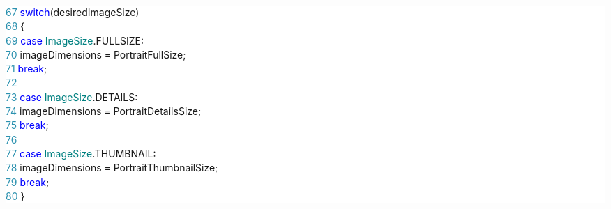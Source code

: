   <p style="margin: 0px;">
    <span style="color: #2b91af;"> 67</span> <span style="color: blue;">switch</span>(desiredImageSize)
  </p>
  
  <p style="margin: 0px;">
    <span style="color: #2b91af;"> 68</span> {
  </p>
  
  <p style="margin: 0px;">
    <span style="color: #2b91af;"> 69</span> <span style="color: blue;">case</span> <span style="color: teal;">ImageSize</span>.FULLSIZE:
  </p>
  
  <p style="margin: 0px;">
    <span style="color: #2b91af;"> 70</span> imageDimensions = PortraitFullSize;
  </p>
  
  <p style="margin: 0px;">
    <span style="color: #2b91af;"> 71</span> <span style="color: blue;">break</span>;
  </p>
  
  <p style="margin: 0px;">
    <span style="color: #2b91af;"> 72</span>
  </p>
  
  <p style="margin: 0px;">
    <span style="color: #2b91af;"> 73</span> <span style="color: blue;">case</span> <span style="color: teal;">ImageSize</span>.DETAILS:
  </p>
  
  <p style="margin: 0px;">
    <span style="color: #2b91af;"> 74</span> imageDimensions = PortraitDetailsSize;
  </p>
  
  <p style="margin: 0px;">
    <span style="color: #2b91af;"> 75</span> <span style="color: blue;">break</span>;
  </p>
  
  <p style="margin: 0px;">
    <span style="color: #2b91af;"> 76</span>
  </p>
  
  <p style="margin: 0px;">
    <span style="color: #2b91af;"> 77</span> <span style="color: blue;">case</span> <span style="color: teal;">ImageSize</span>.THUMBNAIL:
  </p>
  
  <p style="margin: 0px;">
    <span style="color: #2b91af;"> 78</span> imageDimensions = PortraitThumbnailSize;
  </p>
  
  <p style="margin: 0px;">
    <span style="color: #2b91af;"> 79</span> <span style="color: blue;">break</span>;
  </p>
  
  <p style="margin: 0px;">
    <span style="color: #2b91af;"> 80</span> }
  </p>
  